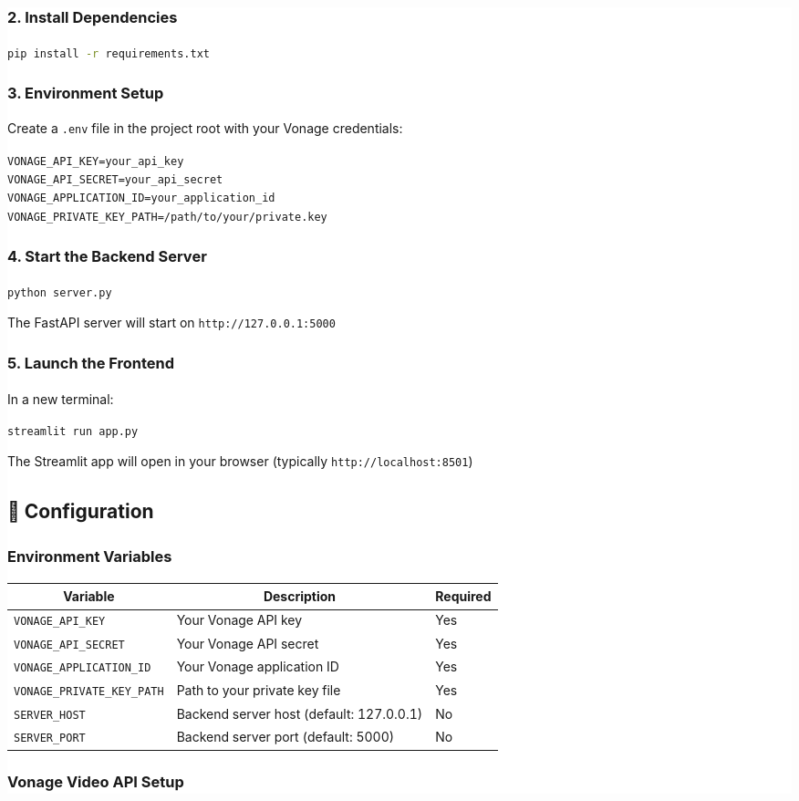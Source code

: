 ### 2. Install Dependencies

```bash
pip install -r requirements.txt
```

### 3. Environment Setup

Create a `.env` file in the project root with your Vonage credentials:

```env
VONAGE_API_KEY=your_api_key
VONAGE_API_SECRET=your_api_secret
VONAGE_APPLICATION_ID=your_application_id
VONAGE_PRIVATE_KEY_PATH=/path/to/your/private.key
```

### 4. Start the Backend Server

```bash
python server.py
```

The FastAPI server will start on `http://127.0.0.1:5000`

### 5. Launch the Frontend

In a new terminal:

```bash
streamlit run app.py
```

The Streamlit app will open in your browser (typically `http://localhost:8501`)

## 🔧 Configuration

### Environment Variables

| Variable | Description | Required |
|----------|-------------|----------|
| `VONAGE_API_KEY` | Your Vonage API key | Yes |
| `VONAGE_API_SECRET` | Your Vonage API secret | Yes |
| `VONAGE_APPLICATION_ID` | Your Vonage application ID | Yes |
| `VONAGE_PRIVATE_KEY_PATH` | Path to your private key file | Yes |
| `SERVER_HOST` | Backend server host (default: 127.0.0.1) | No |
| `SERVER_PORT` | Backend server port (default: 5000) | No |

### Vonage Video API Setup
